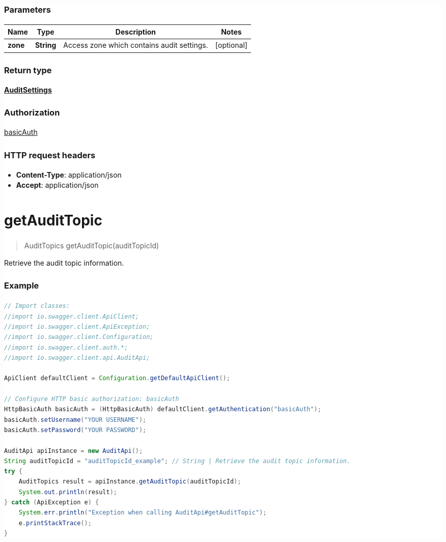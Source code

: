 ### Parameters

Name | Type | Description  | Notes
------------- | ------------- | ------------- | -------------
 **zone** | **String**| Access zone which contains audit settings. | [optional]

### Return type

[**AuditSettings**](AuditSettings.md)

### Authorization

[basicAuth](../README.md#basicAuth)

### HTTP request headers

 - **Content-Type**: application/json
 - **Accept**: application/json

<a name="getAuditTopic"></a>
# **getAuditTopic**
> AuditTopics getAuditTopic(auditTopicId)



Retrieve the audit topic information.

### Example
```java
// Import classes:
//import io.swagger.client.ApiClient;
//import io.swagger.client.ApiException;
//import io.swagger.client.Configuration;
//import io.swagger.client.auth.*;
//import io.swagger.client.api.AuditApi;

ApiClient defaultClient = Configuration.getDefaultApiClient();

// Configure HTTP basic authorization: basicAuth
HttpBasicAuth basicAuth = (HttpBasicAuth) defaultClient.getAuthentication("basicAuth");
basicAuth.setUsername("YOUR USERNAME");
basicAuth.setPassword("YOUR PASSWORD");

AuditApi apiInstance = new AuditApi();
String auditTopicId = "auditTopicId_example"; // String | Retrieve the audit topic information.
try {
    AuditTopics result = apiInstance.getAuditTopic(auditTopicId);
    System.out.println(result);
} catch (ApiException e) {
    System.err.println("Exception when calling AuditApi#getAuditTopic");
    e.printStackTrace();
}
```
